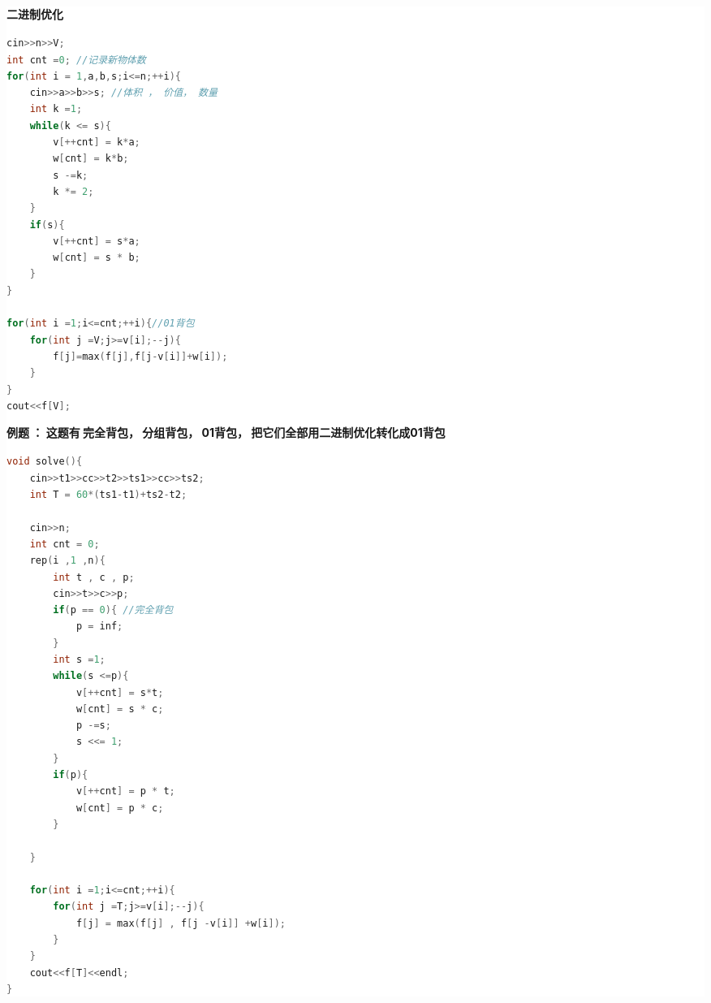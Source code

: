 **二进制优化**

```c
cin>>n>>V;
int cnt =0; //记录新物体数
for(int i = 1,a,b,s;i<=n;++i){
    cin>>a>>b>>s; //体积 ， 价值， 数量
    int k =1;
    while(k <= s){
        v[++cnt] = k*a;
        w[cnt] = k*b;
        s -=k;
        k *= 2;
    }
    if(s){
        v[++cnt] = s*a;
        w[cnt] = s * b;
    }
}
 
for(int i =1;i<=cnt;++i){//01背包
    for(int j =V;j>=v[i];--j){
        f[j]=max(f[j],f[j-v[i]]+w[i]);
    }
}
cout<<f[V];
```

**例题 ： 这题有 完全背包， 分组背包， 01背包， 把它们全部用二进制优化转化成01背包**

```c
void solve(){
    cin>>t1>>cc>>t2>>ts1>>cc>>ts2;
    int T = 60*(ts1-t1)+ts2-t2;

    cin>>n;
    int cnt = 0;
    rep(i ,1 ,n){
        int t , c , p;
        cin>>t>>c>>p;
        if(p == 0){ //完全背包
            p = inf;
        }
        int s =1;
        while(s <=p){
            v[++cnt] = s*t;
            w[cnt] = s * c;
            p -=s;
            s <<= 1;
        }
        if(p){
            v[++cnt] = p * t;
            w[cnt] = p * c;
        }
        
    }

    for(int i =1;i<=cnt;++i){
        for(int j =T;j>=v[i];--j){
            f[j] = max(f[j] , f[j -v[i]] +w[i]);
        }
    }
    cout<<f[T]<<endl;
}
```
